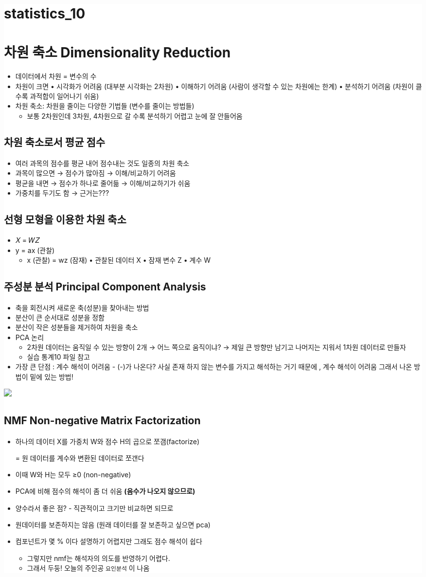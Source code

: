 # statistics_10

# 차원 축소  Dimensionality Reduction

- 데이터에서 차원 = 변수의 수
- 차원이 크면
• 시각화가 어려움 (대부분 시각화는 2차원)
• 이해하기 어려움 (사람이 생각할 수 있는 차원에는 한계)
• 분석하기 어려움 (차원이 클 수록 과적합이 일어나기 쉬움)
- 차원 축소: 차원을 줄이는 다양한 기법들 (변수를 줄이는 방법들)
    - 보통 2차원인데 3차원, 4차원으로 갈 수록 분석하기 어렵고 눈에 잘 안들어옴

## 차원 축소로서 평균 점수

- 여러 과목의 점수를 평균 내어 점수내는 것도 일종의 차원 축소
- 과목이 많으면 → 점수가 많아짐 → 이해/비교하기 어려움
- 평균을 내면 → 점수가 하나로 줄어듦 → 이해/비교하기가 쉬움
- 가중치를 두기도 함 → 근거는???

## 선형 모형을 이용한 차원 축소

- 𝑋 = 𝑊𝑍
- y = ax (관찰)
    - x (관찰) = wz (잠재) 
    • 관찰된 데이터 X
    • 잠재 변수 Z
    • 계수 W

## 주성분 분석 Principal Component Analysis

- 축을 회전시켜 새로운 축(성분)을 찾아내는 방법
- 분산이 큰 순서대로 성분을 정함
- 분산이 작은 성분들을 제거하여 차원을 축소
- PCA 논리
    - 2차원 데이터는 움직일 수 있는 방향이 2개 → 어느 쪽으로 움직이냐? → 제일 큰 방향만 남기고 나머지는 지워서 1차원 데이터로 만들자
    - 실습 통계10 파일 참고
- 가장 큰 단점 : 계수 해석이 어려움 - (-)가 나온다? 사실 존재 하지 않는 변수를 가지고 해석하는 거기 때문에 , 계수 해석이 어려움 그래서 나온 방법이 밑에 있는 방법!

![](Untitled-11776a75-2cae-4ac9-b935-709d16eb8e8a.png)

## NMF Non-negative Matrix Factorization

- 하나의 데이터 X를 가중치 W와 점수 H의 곱으로 쪼갬(factorize)

    =  원 데이터를 계수와 변환된 데이터로 쪼갠다

- 이때 W와 H는 모두 ≥0 (non-negative)
- PCA에 비해 점수의 해석이 좀 더 쉬움 **(음수가 나오지 않으므로)**
- 양수라서 좋은 점? - 직관적이고 크기만 비교하면 되므로
- 원데이터를 보존하지는 않음 (원래 데이터를 잘 보존하고 싶으면 pca)
- 컴포넌트가 몇 % 이다 설명하기 어렵지만 그래도 점수 해석이 쉽다
    - 그렇지만 nmf는 해석자의 의도를 반영하기 어렵다.
    - 그래서 두둥! 오늘의 주인공 `요인분석` 이 나옴
